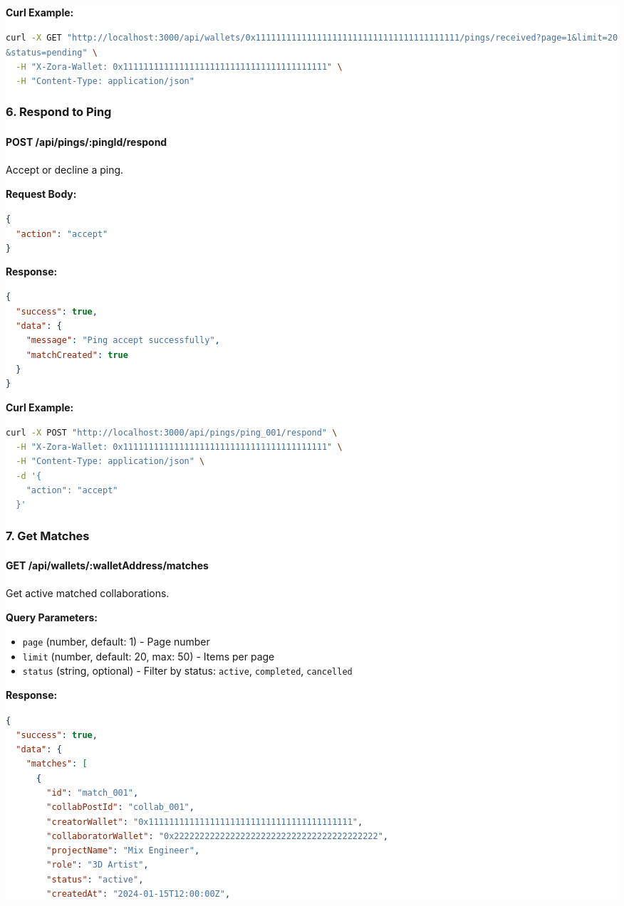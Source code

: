 **Curl Example:**
```bash
curl -X GET "http://localhost:3000/api/wallets/0x1111111111111111111111111111111111111111/pings/received?page=1&limit=20&status=pending" \
  -H "X-Zora-Wallet: 0x1111111111111111111111111111111111111111" \
  -H "Content-Type: application/json"
```

### 6. Respond to Ping

#### POST /api/pings/:pingId/respond

Accept or decline a ping.

**Request Body:**
```json
{
  "action": "accept"
}
```

**Response:**
```json
{
  "success": true,
  "data": {
    "message": "Ping accept successfully",
    "matchCreated": true
  }
}
```

**Curl Example:**
```bash
curl -X POST "http://localhost:3000/api/pings/ping_001/respond" \
  -H "X-Zora-Wallet: 0x1111111111111111111111111111111111111111" \
  -H "Content-Type: application/json" \
  -d '{
    "action": "accept"
  }'
```

### 7. Get Matches

#### GET /api/wallets/:walletAddress/matches

Get active matched collaborations.

**Query Parameters:**
- `page` (number, default: 1) - Page number
- `limit` (number, default: 20, max: 50) - Items per page
- `status` (string, optional) - Filter by status: `active`, `completed`, `cancelled`

**Response:**
```json
{
  "success": true,
  "data": {
    "matches": [
      {
        "id": "match_001",
        "collabPostId": "collab_001",
        "creatorWallet": "0x1111111111111111111111111111111111111111",
        "collaboratorWallet": "0x2222222222222222222222222222222222222222",
        "projectName": "Mix Engineer",
        "role": "3D Artist",
        "status": "active",
        "createdAt": "2024-01-15T12:00:00Z",
```